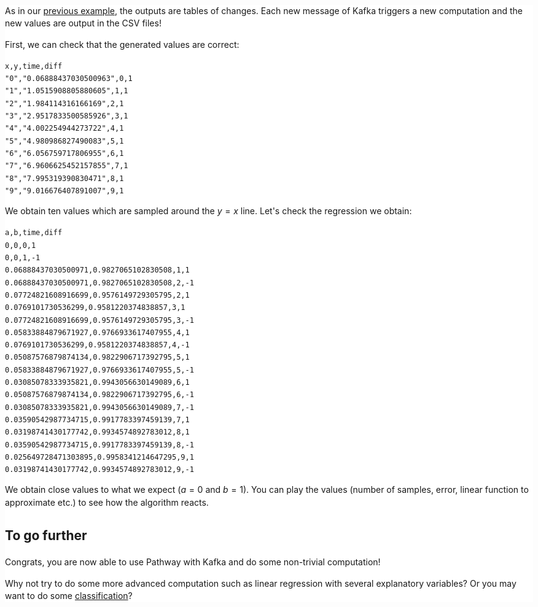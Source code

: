 As in our [previous example](/developers/user-guide/introduction/first_realtime_app_with_pathway/), the outputs are tables of changes.
Each new message of Kafka triggers a new computation and the new values are output in the CSV files!

First, we can check that the generated values are correct:

```shellscript
x,y,time,diff
"0","0.06888437030500963",0,1
"1","1.0515908805880605",1,1
"2","1.984114316166169",2,1
"3","2.9517833500585926",3,1
"4","4.002254944273722",4,1
"5","4.980986827490083",5,1
"6","6.056759717806955",6,1
"7","6.9606625452157855",7,1
"8","7.995319390830471",8,1
"9","9.016676407891007",9,1
```

We obtain ten values which are sampled around the $y=x$ line. Let's check the regression we obtain:

```shellscript
a,b,time,diff
0,0,0,1
0,0,1,-1
0.06888437030500971,0.9827065102830508,1,1
0.06888437030500971,0.9827065102830508,2,-1
0.07724821608916699,0.9576149729305795,2,1
0.0769101730536299,0.9581220374838857,3,1
0.07724821608916699,0.9576149729305795,3,-1
0.05833884879671927,0.9766933617407955,4,1
0.0769101730536299,0.9581220374838857,4,-1
0.05087576879874134,0.9822906717392795,5,1
0.05833884879671927,0.9766933617407955,5,-1
0.03085078333935821,0.9943056630149089,6,1
0.05087576879874134,0.9822906717392795,6,-1
0.03085078333935821,0.9943056630149089,7,-1
0.03590542987734715,0.9917783397459139,7,1
0.03198741430177742,0.9934574892783012,8,1
0.03590542987734715,0.9917783397459139,8,-1
0.025649728471303895,0.9958341214647295,9,1
0.03198741430177742,0.9934574892783012,9,-1
```

We obtain close values to what we expect ($a=0$ and $b=1$).
You can play the values (number of samples, error, linear function to approximate etc.) to see how the algorithm reacts.


## To go further
Congrats, you are now able to use Pathway with Kafka and do some non-trivial computation!

Why not try to do some more advanced computation such as linear regression with several explanatory variables?
Or you may want to do some [classification](/developers/templates/lsh/lsh_chapter1)?

